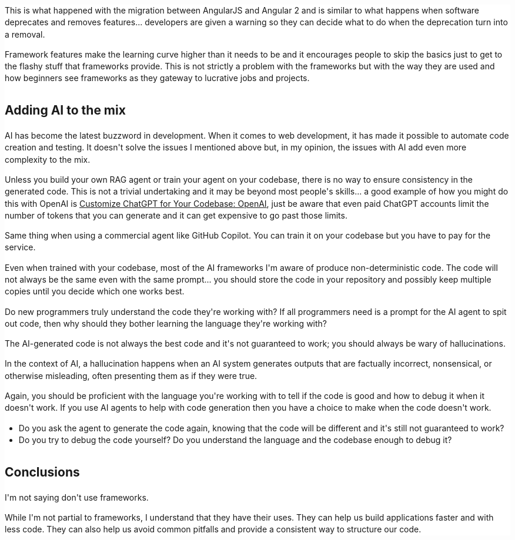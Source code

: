 This is what happened with the migration between AngularJS and Angular 2 and is similar to what happens when software deprecates and removes features... developers are given a warning so they can decide what to do when the deprecation turn into a removal.

Framework features make the learning curve higher than it needs to be and it encourages people to skip the basics just to get to the flashy stuff that frameworks provide. This is not strictly a problem with the frameworks but with the way they are used and how beginners see frameworks as they gateway to lucrative jobs and projects.

## Adding AI to the mix

AI has become the latest buzzword in development. When it comes to web development, it has made it possible to automate code creation and testing. It doesn't solve the issues I mentioned above but, in my opinion, the issues with AI add even more complexity to the mix.

Unless you build your own RAG agent or train your agent on your codebase, there is no way to ensure consistency in the generated code. This is not a trivial undertaking and it may be beyond most people's skills... a good example of how you might do this with OpenAI is [Customize ChatGPT for Your Codebase: OpenAI](https://dev.to/mrrishimeena/customize-chatgpt-for-your-codebase-openai-14n6), just be aware that even paid ChatGPT accounts limit the number of tokens that you can generate and it can get expensive to go past those limits.

Same thing when using a commercial agent like GitHub Copilot. You can train it on your codebase but you have to pay for the service.

Even when trained with your codebase, most of the AI frameworks I'm aware of produce non-deterministic code. The code will not always be the same even with the same prompt... you should store the code in your repository and possibly keep multiple copies until you decide which one works best.

Do new programmers truly understand the code they're working with? If all programmers need is a prompt for the AI agent to spit out code, then why should they bother learning the language they're working with?

The AI-generated code is not always the best code and it's not guaranteed to work; you should always be wary of hallucinations.

In the context of AI, a hallucination happens when an AI system generates outputs that are factually incorrect, nonsensical, or otherwise misleading, often presenting them as if they were true.

Again, you should be proficient with the language you're working with to tell if the code is good and how to debug it when it doesn't work. If you use AI agents to help with code generation then you have a choice to make when the code doesn't work.

* Do you ask the agent to generate the code again, knowing that the code will be different and it's still not guaranteed to work?
* Do you try to debug the code yourself? Do you understand the language and the codebase enough to debug it?

## Conclusions

I'm not saying don't use frameworks.

While I'm not partial to frameworks, I understand that they have their uses. They can help us build applications faster and with less code. They can also help us avoid common pitfalls and provide a consistent way to structure our code.
